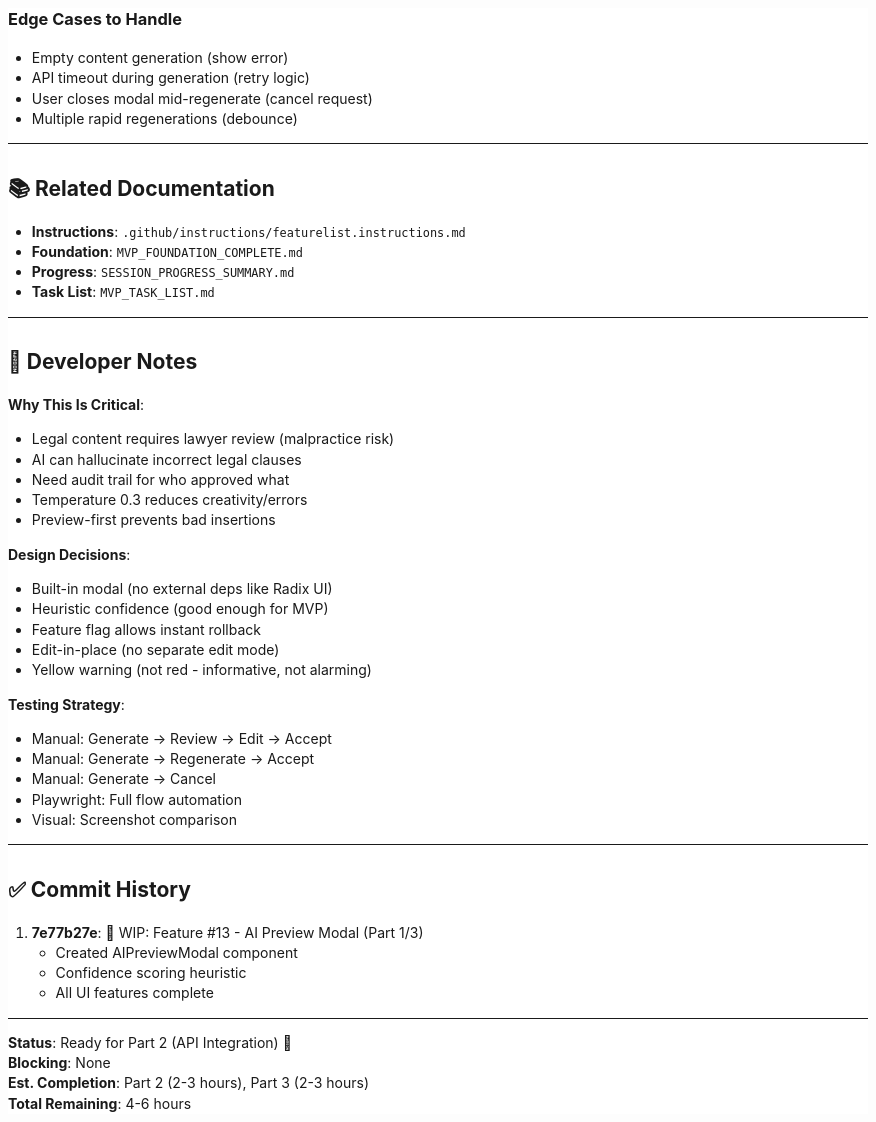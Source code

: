 ### Edge Cases to Handle
- Empty content generation (show error)
- API timeout during generation (retry logic)
- User closes modal mid-regenerate (cancel request)
- Multiple rapid regenerations (debounce)

---

## 📚 Related Documentation

- **Instructions**: `.github/instructions/featurelist.instructions.md`
- **Foundation**: `MVP_FOUNDATION_COMPLETE.md`
- **Progress**: `SESSION_PROGRESS_SUMMARY.md`
- **Task List**: `MVP_TASK_LIST.md`

---

## 💬 Developer Notes

**Why This Is Critical**:
- Legal content requires lawyer review (malpractice risk)
- AI can hallucinate incorrect legal clauses
- Need audit trail for who approved what
- Temperature 0.3 reduces creativity/errors
- Preview-first prevents bad insertions

**Design Decisions**:
- Built-in modal (no external deps like Radix UI)
- Heuristic confidence (good enough for MVP)
- Feature flag allows instant rollback
- Edit-in-place (no separate edit mode)
- Yellow warning (not red - informative, not alarming)

**Testing Strategy**:
- Manual: Generate → Review → Edit → Accept
- Manual: Generate → Regenerate → Accept
- Manual: Generate → Cancel
- Playwright: Full flow automation
- Visual: Screenshot comparison

---

## ✅ Commit History

1. **7e77b27e**: 🚧 WIP: Feature #13 - AI Preview Modal (Part 1/3)
   - Created AIPreviewModal component
   - Confidence scoring heuristic
   - All UI features complete

---

**Status**: Ready for Part 2 (API Integration) 🚀  
**Blocking**: None  
**Est. Completion**: Part 2 (2-3 hours), Part 3 (2-3 hours)  
**Total Remaining**: 4-6 hours
